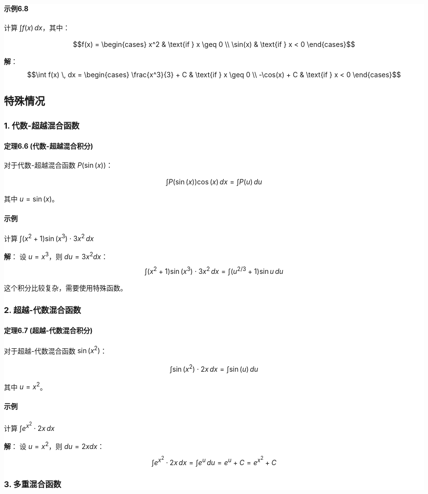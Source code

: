 #### 示例6.8

计算 $\int f(x) \, dx$，其中：

$$f(x) = \begin{cases}
x^2 & \text{if } x \geq 0 \\
\sin(x) & \text{if } x < 0
\end{cases}$$

**解**：
$$\int f(x) \, dx = \begin{cases}
\frac{x^3}{3} + C & \text{if } x \geq 0 \\
-\cos(x) + C & \text{if } x < 0
\end{cases}$$

## 特殊情况

### 1. 代数-超越混合函数

#### 定理6.6 (代数-超越混合积分)

对于代数-超越混合函数 $P(\sin(x))$：

$$\int P(\sin(x)) \cos(x) \, dx = \int P(u) \, du$$

其中 $u = \sin(x)$。

#### 示例

计算 $\int (x^2 + 1) \sin(x^3) \cdot 3x^2 \, dx$

**解**：
设 $u = x^3$，则 $du = 3x^2 dx$：
$$\int (x^2 + 1) \sin(x^3) \cdot 3x^2 \, dx = \int (u^{2/3} + 1) \sin u \, du$$

这个积分比较复杂，需要使用特殊函数。

### 2. 超越-代数混合函数

#### 定理6.7 (超越-代数混合积分)

对于超越-代数混合函数 $\sin(x^2)$：

$$\int \sin(x^2) \cdot 2x \, dx = \int \sin(u) \, du$$

其中 $u = x^2$。

#### 示例

计算 $\int e^{x^2} \cdot 2x \, dx$

**解**：
设 $u = x^2$，则 $du = 2x dx$：
$$\int e^{x^2} \cdot 2x \, dx = \int e^u \, du = e^u + C = e^{x^2} + C$$

### 3. 多重混合函数
